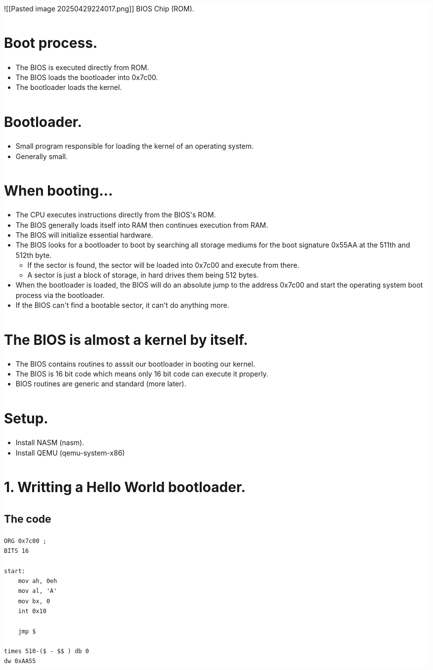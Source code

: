 ![[Pasted image 20250429224017.png]]
BIOS Chip (ROM).

# Boot process.
- The BIOS is executed directly from ROM.
- The BIOS loads the bootloader into 0x7c00.
- The bootloader loads the kernel.

# Bootloader.
- Small program responsible for loading the kernel of an operating system.
- Generally small.

# When booting...
- The CPU executes instructions directly from the BIOS's ROM.
- The BIOS generally loads itself into RAM then continues execution from RAM.
- The BIOS will initialize essential hardware.
- The BIOS looks for a bootloader to boot by searching all storage mediums for the boot signature 0x55AA at the 511th and 512th byte.
	- If the sector is found, the sector will be loaded into 0x7c00 and execute from there.
	- A sector is just a block of storage, in hard drives them being 512 bytes.
- When the bootloader is loaded, the BIOS will do an absolute jump to the address 0x7c00 and start the operating system boot process via the bootloader.
- If the BIOS can't find a bootable sector, it can't do anything more.

# The BIOS is almost a kernel by itself.

- The BIOS contains routines to asssit our bootloader in booting our kernel.
- The BIOS is 16 bit code which means only 16 bit code can execute it properly.
- BIOS routines are generic and standard (more later).

# Setup.
- Install NASM (nasm).
- Install QEMU (qemu-system-x86)
# 1. Writting a Hello World bootloader.
## The code
```
ORG 0x7c00 ; 
BITS 16

start:
	mov ah, 0eh
	mov al, 'A'
	mov bx, 0
	int 0x10

	jmp $

times 510-($ - $$ ) db 0
dw 0xAA55
```
